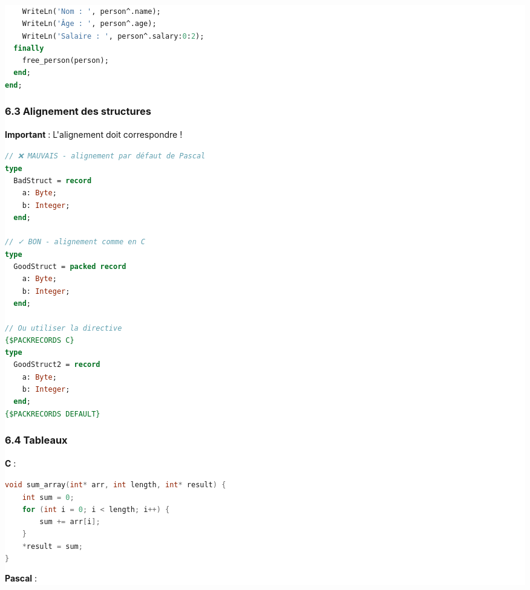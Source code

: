 ```pascal
    WriteLn('Nom : ', person^.name);
    WriteLn('Âge : ', person^.age);
    WriteLn('Salaire : ', person^.salary:0:2);
  finally
    free_person(person);
  end;
end;
```

### 6.3 Alignement des structures

**Important** : L'alignement doit correspondre !

```pascal
// ❌ MAUVAIS - alignement par défaut de Pascal
type
  BadStruct = record
    a: Byte;
    b: Integer;
  end;

// ✓ BON - alignement comme en C
type
  GoodStruct = packed record
    a: Byte;
    b: Integer;
  end;

// Ou utiliser la directive
{$PACKRECORDS C}
type
  GoodStruct2 = record
    a: Byte;
    b: Integer;
  end;
{$PACKRECORDS DEFAULT}
```

### 6.4 Tableaux

**C** :
```c
void sum_array(int* arr, int length, int* result) {
    int sum = 0;
    for (int i = 0; i < length; i++) {
        sum += arr[i];
    }
    *result = sum;
}
```

**Pascal** :

